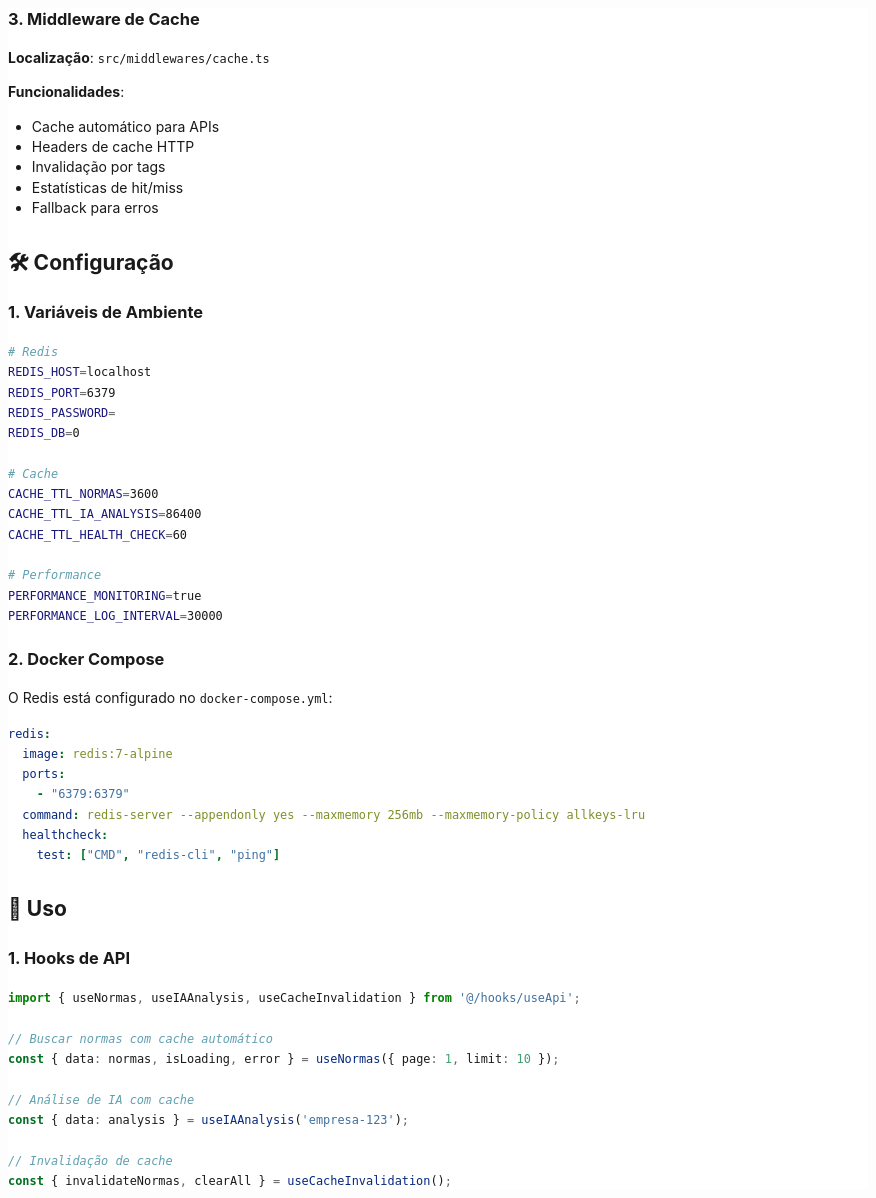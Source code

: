 ### 3. Middleware de Cache

**Localização**: `src/middlewares/cache.ts`

**Funcionalidades**:
- Cache automático para APIs
- Headers de cache HTTP
- Invalidação por tags
- Estatísticas de hit/miss
- Fallback para erros

## 🛠️ Configuração

### 1. Variáveis de Ambiente

```bash
# Redis
REDIS_HOST=localhost
REDIS_PORT=6379
REDIS_PASSWORD=
REDIS_DB=0

# Cache
CACHE_TTL_NORMAS=3600
CACHE_TTL_IA_ANALYSIS=86400
CACHE_TTL_HEALTH_CHECK=60

# Performance
PERFORMANCE_MONITORING=true
PERFORMANCE_LOG_INTERVAL=30000
```

### 2. Docker Compose

O Redis está configurado no `docker-compose.yml`:

```yaml
redis:
  image: redis:7-alpine
  ports:
    - "6379:6379"
  command: redis-server --appendonly yes --maxmemory 256mb --maxmemory-policy allkeys-lru
  healthcheck:
    test: ["CMD", "redis-cli", "ping"]
```

## 🚀 Uso

### 1. Hooks de API

```typescript
import { useNormas, useIAAnalysis, useCacheInvalidation } from '@/hooks/useApi';

// Buscar normas com cache automático
const { data: normas, isLoading, error } = useNormas({ page: 1, limit: 10 });

// Análise de IA com cache
const { data: analysis } = useIAAnalysis('empresa-123');

// Invalidação de cache
const { invalidateNormas, clearAll } = useCacheInvalidation();
```
